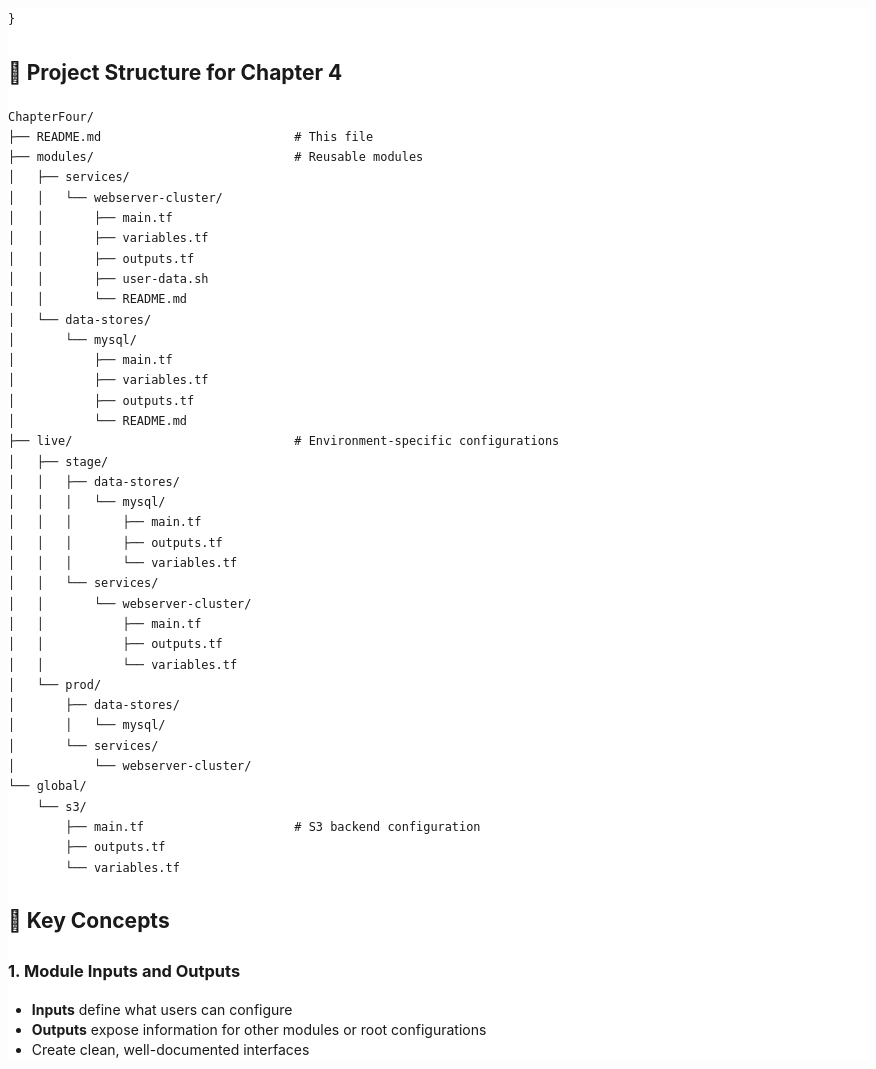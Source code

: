 ```hcl
}
```

## 📂 Project Structure for Chapter 4

```
ChapterFour/
├── README.md                           # This file
├── modules/                            # Reusable modules
│   ├── services/
│   │   └── webserver-cluster/
│   │       ├── main.tf
│   │       ├── variables.tf
│   │       ├── outputs.tf
│   │       ├── user-data.sh
│   │       └── README.md
│   └── data-stores/
│       └── mysql/
│           ├── main.tf
│           ├── variables.tf
│           ├── outputs.tf
│           └── README.md
├── live/                               # Environment-specific configurations
│   ├── stage/
│   │   ├── data-stores/
│   │   │   └── mysql/
│   │   │       ├── main.tf
│   │   │       ├── outputs.tf
│   │   │       └── variables.tf
│   │   └── services/
│   │       └── webserver-cluster/
│   │           ├── main.tf
│   │           ├── outputs.tf
│   │           └── variables.tf
│   └── prod/
│       ├── data-stores/
│       │   └── mysql/
│       └── services/
│           └── webserver-cluster/
└── global/
    └── s3/
        ├── main.tf                     # S3 backend configuration
        ├── outputs.tf
        └── variables.tf
```

## 🔑 Key Concepts

### 1. **Module Inputs and Outputs**
- **Inputs** define what users can configure
- **Outputs** expose information for other modules or root configurations
- Create clean, well-documented interfaces

